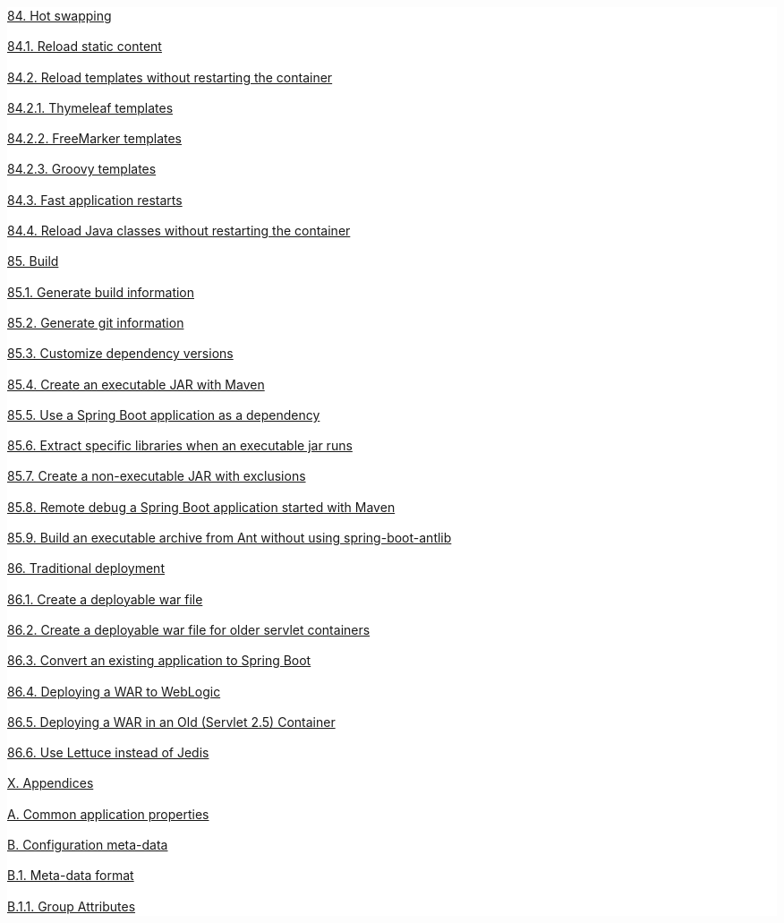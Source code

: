 [84\. Hot swapping](#howto-hotswapping)

[84.1. Reload static content](#howto-reload-static-content)

[84.2. Reload templates without restarting the container](#howto-reload-thymeleaf-template-content)

[84.2.1. Thymeleaf templates](#howto-reload-thymeleaf-content)

[84.2.2. FreeMarker templates](#howto-reload-freemarker-content)

[84.2.3. Groovy templates](#howto-reload-groovy-template-content)

[84.3. Fast application restarts](#howto-reload-fast-restart)

[84.4. Reload Java classes without restarting the container](#howto-reload-java-classes-without-restarting)

[85\. Build](#howto-build)

[85.1. Generate build information](#howto-build-info)

[85.2. Generate git information](#howto-git-info)

[85.3. Customize dependency versions](#howto-customize-dependency-versions)

[85.4. Create an executable JAR with Maven](#howto-create-an-executable-jar-with-maven)

[85.5. Use a Spring Boot application as a dependency](#howto-create-an-additional-executable-jar)

[85.6. Extract specific libraries when an executable jar runs](#howto-extract-specific-libraries-when-an-executable-jar-runs)

[85.7. Create a non-executable JAR with exclusions](#howto-create-a-nonexecutable-jar)

[85.8. Remote debug a Spring Boot application started with Maven](#howto-remote-debug-maven-run)

[85.9. Build an executable archive from Ant without using spring-boot-antlib](#howto-build-an-executable-archive-with-ant)

[86\. Traditional deployment](#howto-traditional-deployment)

[86.1. Create a deployable war file](#howto-create-a-deployable-war-file)

[86.2. Create a deployable war file for older servlet containers](#howto-create-a-deployable-war-file-for-older-containers)

[86.3. Convert an existing application to Spring Boot](#howto-convert-an-existing-application-to-spring-boot)

[86.4. Deploying a WAR to WebLogic](#howto-weblogic)

[86.5. Deploying a WAR in an Old (Servlet 2.5) Container](#howto-servlet-2-5)

[86.6. Use Lettuce instead of Jedis](#howto-use-lettuce-instead-of-jedis)

[X. Appendices](#appendix)

[A. Common application properties](#common-application-properties)

[B. Configuration meta-data](#configuration-metadata)

[B.1. Meta-data format](#configuration-metadata-format)

[B.1.1. Group Attributes](#configuration-metadata-group-attributes)
